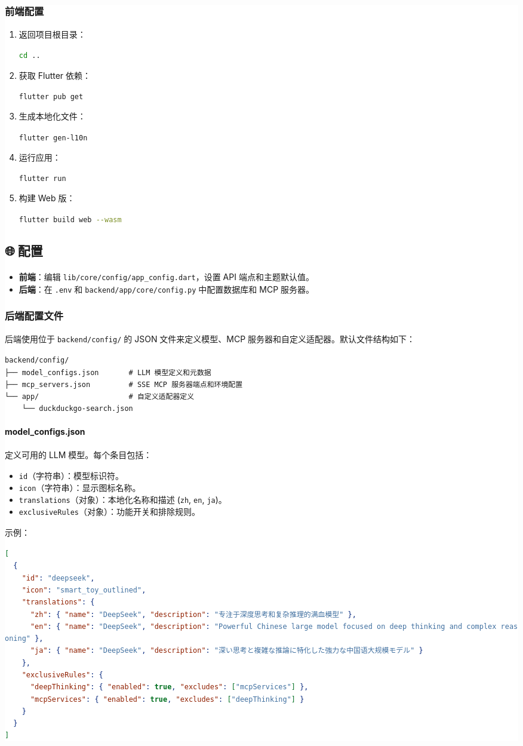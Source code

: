 ### 前端配置

1. 返回项目根目录：
   ```bash
   cd ..
   ```
2. 获取 Flutter 依赖：
   ```bash
   flutter pub get
   ```
3. 生成本地化文件：
   ```bash
   flutter gen-l10n
   ```
4. 运行应用：
   ```bash
   flutter run
   ```
5. 构建 Web 版：
   ```bash
   flutter build web --wasm
   ```

## 🌐 配置

- **前端**：编辑 `lib/core/config/app_config.dart`，设置 API 端点和主题默认值。
- **后端**：在 `.env` 和 `backend/app/core/config.py` 中配置数据库和 MCP 服务器。

### 后端配置文件

后端使用位于 `backend/config/` 的 JSON 文件来定义模型、MCP 服务器和自定义适配器。默认文件结构如下：

```text
backend/config/
├── model_configs.json       # LLM 模型定义和元数据
├── mcp_servers.json         # SSE MCP 服务器端点和环境配置
└── app/                     # 自定义适配器定义
    └── duckduckgo-search.json
```

#### model_configs.json

定义可用的 LLM 模型。每个条目包括：
- `id`（字符串）：模型标识符。
- `icon`（字符串）：显示图标名称。
- `translations`（对象）：本地化名称和描述 (`zh`, `en`, `ja`)。
- `exclusiveRules`（对象）：功能开关和排除规则。

示例：
```json
[
  {
    "id": "deepseek",
    "icon": "smart_toy_outlined",
    "translations": {
      "zh": { "name": "DeepSeek", "description": "专注于深度思考和复杂推理的满血模型" },
      "en": { "name": "DeepSeek", "description": "Powerful Chinese large model focused on deep thinking and complex reasoning" },
      "ja": { "name": "DeepSeek", "description": "深い思考と複雑な推論に特化した強力な中国语大规模モデル" }
    },
    "exclusiveRules": {
      "deepThinking": { "enabled": true, "excludes": ["mcpServices"] },
      "mcpServices": { "enabled": true, "excludes": ["deepThinking"] }
    }
  }
]
```
